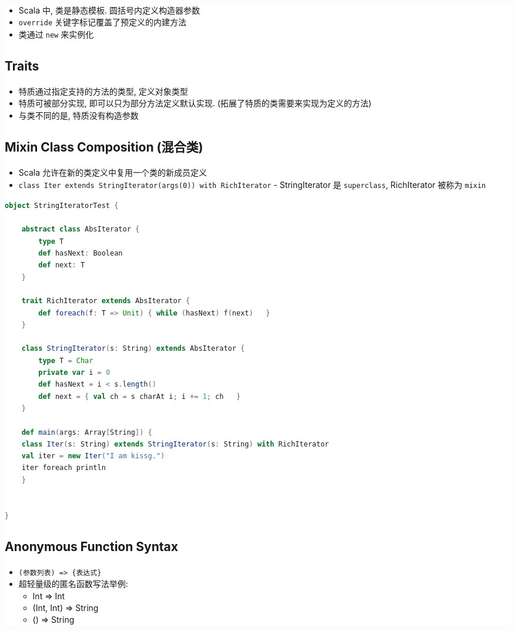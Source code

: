 - Scala 中, 类是静态模板. 圆括号内定义构造器参数
- `override` 关键字标记覆盖了预定义的内建方法
- 类通过 `new` 来实例化

## Traits

- 特质通过指定支持的方法的类型, 定义对象类型
- 特质可被部分实现, 即可以只为部分方法定义默认实现. (拓展了特质的类需要来实现为定义的方法)
- 与类不同的是, 特质没有构造参数

## Mixin Class Composition (混合类)

- Scala 允许在新的类定义中复用一个类的新成员定义
- `class Iter extends StringIterator(args(0)) with RichIterator` - StringIterator 是 `superclass`, RichIterator 被称为 `mixin`

```scala
object StringIteratorTest {

    abstract class AbsIterator {
        type T
        def hasNext: Boolean
        def next: T
    }

    trait RichIterator extends AbsIterator {
        def foreach(f: T => Unit) { while (hasNext) f(next)   }
    }

    class StringIterator(s: String) extends AbsIterator {
        type T = Char
        private var i = 0
        def hasNext = i < s.length()
        def next = { val ch = s charAt i; i += 1; ch   }
    }

    def main(args: Array[String]) {
    class Iter(s: String) extends StringIterator(s: String) with RichIterator
    val iter = new Iter("I am kissg.")
    iter foreach println
    }


}
```

## Anonymous Function Syntax

- `(参数列表) => {表达式}`
- 超轻量级的匿名函数写法举例:
    - Int => Int
    - (Int, Int) => String
    - () => String
